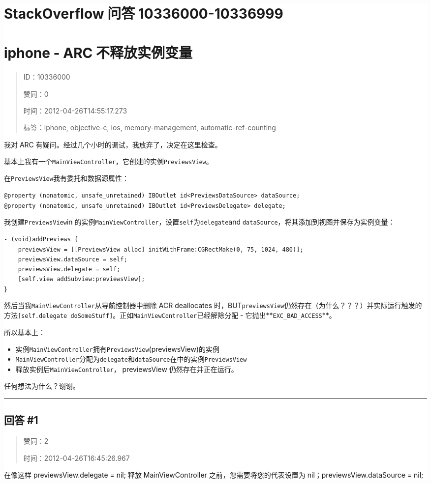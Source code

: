 # StackOverflow 问答 10336000-10336999

# iphone - ARC 不释放实例变量

> ID：10336000
> 
> 赞同：0
> 
> 时间：2012-04-26T14:55:17.273
> 
> 标签：iphone, objective-c, ios, memory-management, automatic-ref-counting

我对 ARC 有疑问。经过几个小时的调试，我放弃了，决定在这里检查。

基本上我有一个`MainViewController`，它创建的实例`PreviewsView`。

在`PreviewsView`我有委托和数据源属性：

```
@property (nonatomic, unsafe_unretained) IBOutlet id<PreviewsDataSource> dataSource;
@property (nonatomic, unsafe_unretained) IBOutlet id<PreviewsDelegate> delegate; 
```

我创建`PreviewsView`in 的实例`MainViewController`，设置`self`为`delegate`and `dataSource`，将其添加到视图并保存为实例变量：

```
- (void)addPreviews {
    previewsView = [[PreviewsView alloc] initWithFrame:CGRectMake(0, 75, 1024, 480)];
    previewsView.dataSource = self;
    previewsView.delegate = self;
    [self.view addSubview:previewsView];
} 
```

然后当我`MainViewController`从导航控制器中删除 ACR deallocates 时，BUT`previewsView`仍然存在（为什么？？？）并实际运行触发的方法`[self.delegate doSomeStuff]`。正如`MainViewController`已经解除分配 - 它抛出**`EXC_BAD_ACCESS`**。

所以基本上：

*   实例`MainViewController`拥有`PreviewsView`(previewsView)的实例
*   `MainViewController`分配为`delegate`和`dataSource`在中的实例`PreviewsView`
*   释放实例后`MainViewController`， previewsView 仍然存在并正在运行。

任何想法为什么？谢谢。

* * *

## 回答 #1

> 赞同：2
> 
> 时间：2012-04-26T16:45:26.967

在像这样 previewsView.delegate = nil; 释放 MainViewController 之前，您需要将您的代表设置为 nil；previewsView.dataSource = nil;
